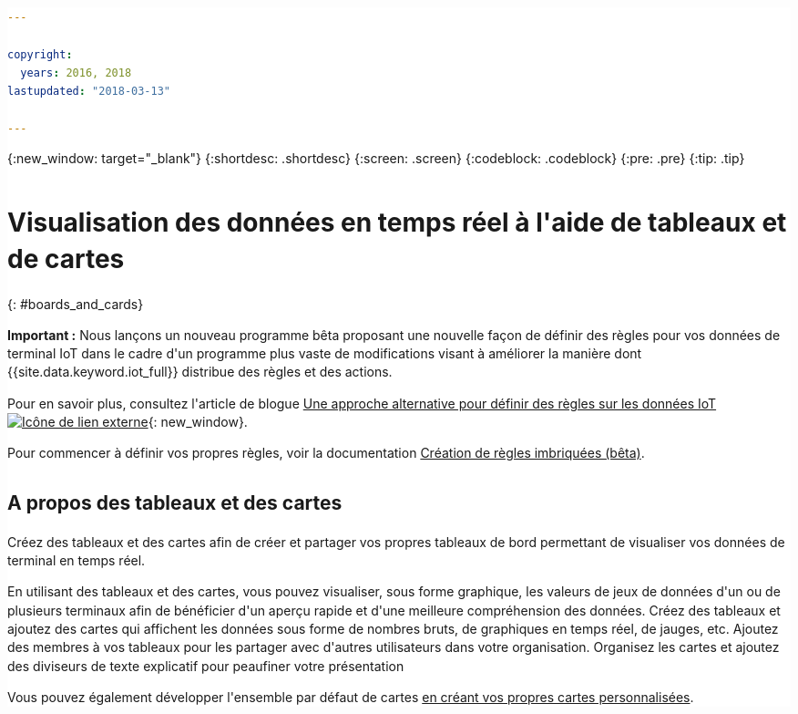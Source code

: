 ```yaml
---

copyright:
  years: 2016, 2018
lastupdated: "2018-03-13"

---
```


{:new_window: target="\_blank"}
{:shortdesc: .shortdesc}
{:screen: .screen}
{:codeblock: .codeblock}
{:pre: .pre}
{:tip: .tip}

# Visualisation des données en temps réel à l'aide de tableaux et de cartes
{: #boards_and_cards}


**Important :** Nous lançons un nouveau programme bêta proposant une nouvelle façon de définir des règles pour vos données de terminal IoT dans le cadre d'un programme plus vaste de modifications visant à améliorer la manière dont {{site.data.keyword.iot_full}} distribue des règles et des actions.

Pour en savoir plus, consultez l'article de blogue [Une approche alternative pour définir des règles sur les données IoT ![Icône de lien externe](../../icons/launch-glyph.svg "Icône de lien externe")](https://developer.ibm.com/iotplatform/2018/03/01/alternative-approach-defining-rules-iot-data/){: new_window}.

Pour commencer à définir vos propres règles, voir la documentation [Création de règles imbriquées (bêta)](information_management/im_rules.html).

## A propos des tableaux et des cartes

Créez des tableaux et des cartes afin de créer et partager vos propres tableaux de bord permettant de visualiser vos données de terminal en temps réel.

En utilisant des tableaux et des cartes, vous pouvez visualiser, sous forme
graphique, les valeurs de jeux de données d'un ou de plusieurs terminaux afin de bénéficier
d'un aperçu rapide et d'une meilleure compréhension des données. Créez des tableaux et ajoutez des cartes qui affichent les données sous forme de nombres bruts, de graphiques en temps réel, de jauges, etc. Ajoutez des membres à vos tableaux pour les partager avec d'autres utilisateurs dans votre organisation. Organisez les cartes et ajoutez des diviseurs de texte explicatif pour peaufiner votre présentation  

Vous pouvez également développer l'ensemble par défaut de cartes [en créant vos propres cartes personnalisées](custom_cards/custom-cards.html).
